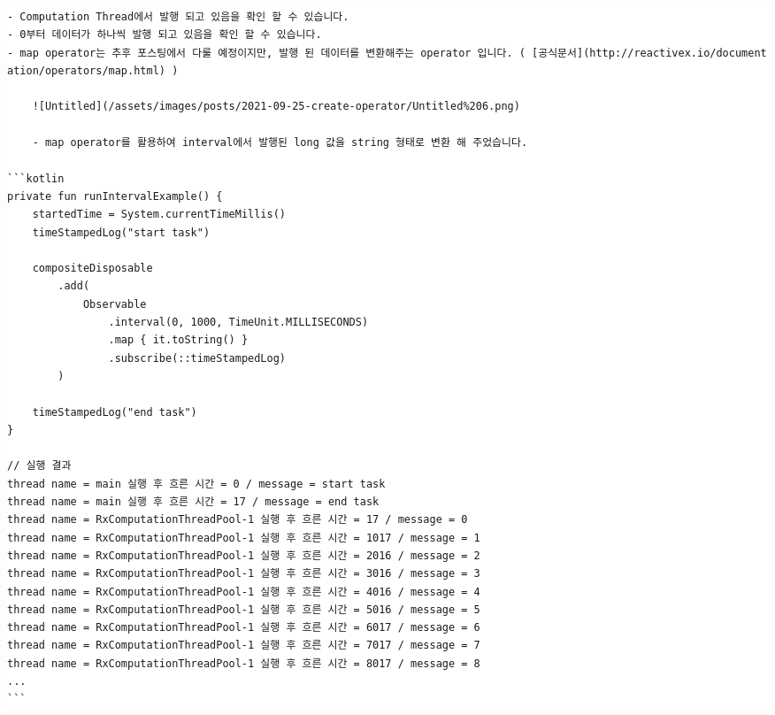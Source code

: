     - Computation Thread에서 발행 되고 있음을 확인 할 수 있습니다.
    - 0부터 데이터가 하나씩 발행 되고 있음을 확인 할 수 있습니다.
    - map operator는 추후 포스팅에서 다룰 예정이지만, 발행 된 데이터를 변환해주는 operator 입니다. ( [공식문서](http://reactivex.io/documentation/operators/map.html) )
        
        ![Untitled](/assets/images/posts/2021-09-25-create-operator/Untitled%206.png)
        
        - map operator를 활용하여 interval에서 발행된 long 값을 string 형태로 변환 해 주었습니다.
    
    ```kotlin
    private fun runIntervalExample() {
        startedTime = System.currentTimeMillis()
        timeStampedLog("start task")
    
        compositeDisposable
            .add(
                Observable
                    .interval(0, 1000, TimeUnit.MILLISECONDS)
                    .map { it.toString() }
                    .subscribe(::timeStampedLog)
            )
    
        timeStampedLog("end task")
    }
    
    // 실행 결과
    thread name = main 실행 후 흐른 시간 = 0 / message = start task
    thread name = main 실행 후 흐른 시간 = 17 / message = end task
    thread name = RxComputationThreadPool-1 실행 후 흐른 시간 = 17 / message = 0
    thread name = RxComputationThreadPool-1 실행 후 흐른 시간 = 1017 / message = 1
    thread name = RxComputationThreadPool-1 실행 후 흐른 시간 = 2016 / message = 2
    thread name = RxComputationThreadPool-1 실행 후 흐른 시간 = 3016 / message = 3
    thread name = RxComputationThreadPool-1 실행 후 흐른 시간 = 4016 / message = 4
    thread name = RxComputationThreadPool-1 실행 후 흐른 시간 = 5016 / message = 5
    thread name = RxComputationThreadPool-1 실행 후 흐른 시간 = 6017 / message = 6
    thread name = RxComputationThreadPool-1 실행 후 흐른 시간 = 7017 / message = 7
    thread name = RxComputationThreadPool-1 실행 후 흐른 시간 = 8017 / message = 8
    ...
    ```
    